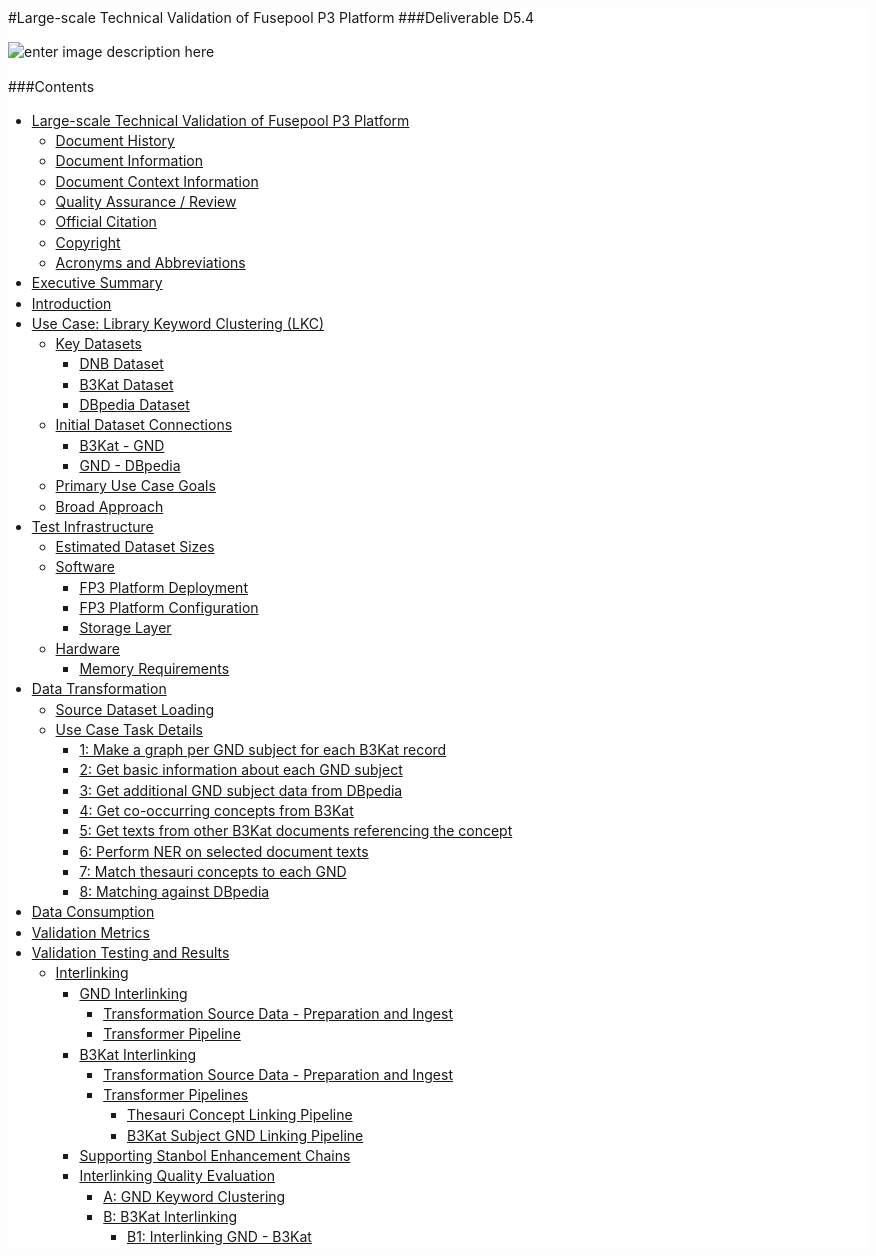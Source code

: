 <a name="LTVFPP"></a> 
#Large-scale Technical Validation of Fusepool P3 Platform 
###Deliverable D5.4

![enter image description here](https://avatars0.githubusercontent.com/u/5859504?v=3&s=200)


###Contents
- [Large-scale Technical Validation of Fusepool P3 Platform](#LTVFPP)      
    - [Document History](#DocumentHistory)
    - [Document Information](#DocumentInformation)
    - [Document Context Information](#DocumentContextInformation)
    - [Quality Assurance / Review](#QualityAssurance)
    - [Official Citation](#OfficialCitation)
    - [Copyright](#Copyright)
    - [Acronyms and Abbreviations](#Acronyms)
- [Executive Summary](#ExecutiveSummary)
- [Introduction](#Introduction)
- [Use Case: Library Keyword Clustering (LKC)](#LKC)
  - [Key Datasets](#KeyDatasets)
    - [DNB Dataset](#DNBDataset)
    - [B3Kat Dataset](#B3KatDataset)
    - [DBpedia Dataset](#DBpediaDataset)
  - [Initial Dataset Connections](#InitialDatasetConnections)
    - [B3Kat - GND](#B3KatGND)
    - [GND - DBpedia](#GNDDBpedia)
  - [Primary Use Case Goals](#PrimaryUseCaseGoals)
  - [Broad Approach](#BroadApproach)
- [Test Infrastructure](#TestInfrastructure)
  - [Estimated Dataset Sizes](#EstimatedDatasetSizes)
  - [Software](#Software)
    - [FP3 Platform Deployment](#FP3PlatformDeployment)
    - [FP3 Platform Configuration](#FP3PlatformConfiguration)
    - [Storage Layer](#StorageLayer)
  - [Hardware](#Hardware)
    - [Memory Requirements](#MemoryRequirements)
- [Data Transformation](#DataTransformation)
  - [Source Dataset Loading](#SourceDatasetLoading)
  - [Use Case Task Details](#UseCaseTaskDetails)
    - [1: Make a graph per GND subject for each B3Kat record](#UseCaseTaskDetails1)
    - [2: Get basic information about each GND subject](#UseCaseTaskDetails2)
    - [3: Get additional GND subject data from DBpedia](#UseCaseTaskDetails3)
    - [4: Get co-occurring concepts from B3Kat](#UseCaseTaskDetails4)
    - [5: Get texts from other B3Kat documents referencing the concept](#UseCaseTaskDetails5)
    - [6: Perform NER on selected document texts](#UseCaseTaskDetails6)
    - [7: Match thesauri concepts to each GND](#UseCaseTaskDetails7)
    - [8: Matching against DBpedia](#UseCaseTaskDetails8)
- [Data Consumption](#DataConsumption)
- [Validation Metrics](#ValidationMetrics)
- [Validation Testing and Results](#ValidationResults)
  - [Interlinking](#ValidationResultsInterlinking)
    - [GND Interlinking](#GndInterlinking)
      - [Transformation Source Data - Preparation and Ingest](#GNDDataIngest)
      - [Transformer Pipeline](#GNDTransformerPipeline)
    - [B3Kat Interlinking](#B3KatInterlinking)
      - [Transformation Source Data - Preparation and Ingest](#B3KatDataIngest)
      - [Transformer Pipelines](#B3KatTransformerPipelines)
        - [Thesauri Concept Linking Pipeline](#ThesauriConceptLinkingPipeline)
        - [B3Kat Subject GND Linking Pipeline](#B3KatSubjectLinkingPipeline)
    - [Supporting Stanbol Enhancement Chains](#SupportingStanbolEnhancementChains)
    - [Interlinking Quality Evaluation](#InterlinkingQualityEvaluation)
      - [A: GND Keyword Clustering](#AGNDKeywordClustering)
      - [B: B3Kat Interlinking](#BB3KatInterlinking)
        - [B1: Interlinking GND - B3Kat](#B1InterlinkingGNDB3Kat)